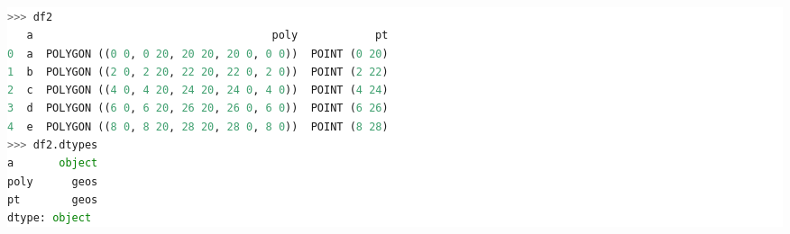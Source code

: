 ```python
>>> df2
   a                                     poly            pt
0  a  POLYGON ((0 0, 0 20, 20 20, 20 0, 0 0))  POINT (0 20)
1  b  POLYGON ((2 0, 2 20, 22 20, 22 0, 2 0))  POINT (2 22)
2  c  POLYGON ((4 0, 4 20, 24 20, 24 0, 4 0))  POINT (4 24)
3  d  POLYGON ((6 0, 6 20, 26 20, 26 0, 6 0))  POINT (6 26)
4  e  POLYGON ((8 0, 8 20, 28 20, 28 0, 8 0))  POINT (8 28)
>>> df2.dtypes
a       object
poly      geos
pt        geos
dtype: object
```


[version-badge]: https://img.shields.io/pypi/v/pgpd?label=version
[ci-badge]: https://github.com/0phoff/pygeos-pandas/actions/workflows/ci.yml/badge.svg?branch=master
[doc-badge]: https://img.shields.io/badge/-Documentation-9B59B6.svg
[release-url]: https://github.com/0phoff/pygeos-pandas/releases
[ci-url]: https://github.com/0phoff/pygeos-pandas/actions/workflows/ci.yml
[documentation-url]: https://0phoff.github.io/pygeos-pandas
